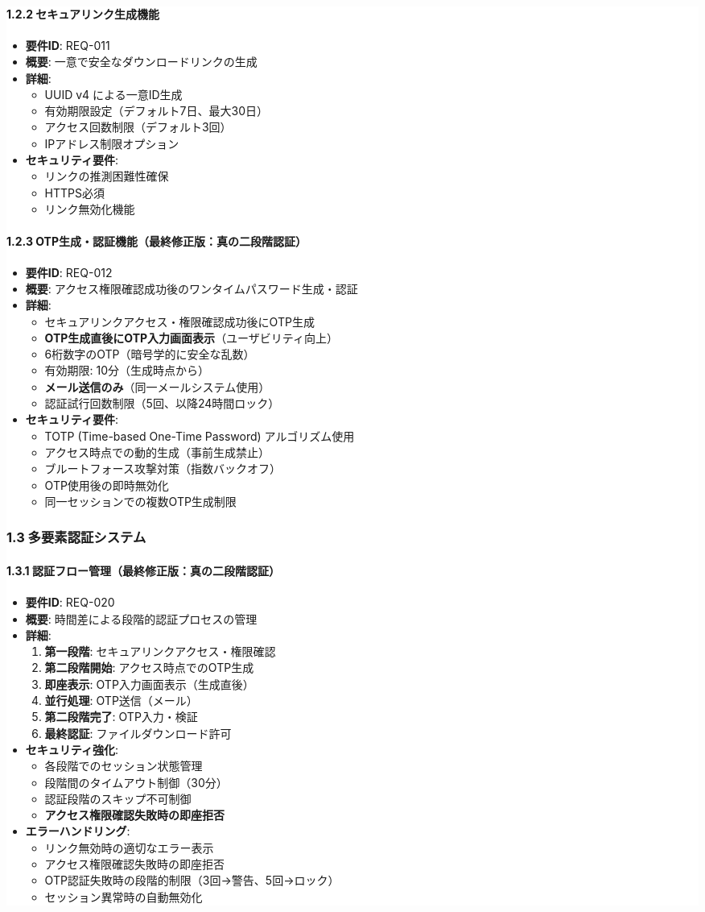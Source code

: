#### 1.2.2 セキュアリンク生成機能
- **要件ID**: REQ-011
- **概要**: 一意で安全なダウンロードリンクの生成
- **詳細**:
  - UUID v4 による一意ID生成
  - 有効期限設定（デフォルト7日、最大30日）
  - アクセス回数制限（デフォルト3回）
  - IPアドレス制限オプション
- **セキュリティ要件**:
  - リンクの推測困難性確保
  - HTTPS必須
  - リンク無効化機能

#### 1.2.3 OTP生成・認証機能（最終修正版：真の二段階認証）
- **要件ID**: REQ-012
- **概要**: アクセス権限確認成功後のワンタイムパスワード生成・認証
- **詳細**:
  - セキュアリンクアクセス・権限確認成功後にOTP生成
  - **OTP生成直後にOTP入力画面表示**（ユーザビリティ向上）
  - 6桁数字のOTP（暗号学的に安全な乱数）
  - 有効期限: 10分（生成時点から）
  - **メール送信のみ**（同一メールシステム使用）
  - 認証試行回数制限（5回、以降24時間ロック）
- **セキュリティ要件**:
  - TOTP (Time-based One-Time Password) アルゴリズム使用
  - アクセス時点での動的生成（事前生成禁止）
  - ブルートフォース攻撃対策（指数バックオフ）
  - OTP使用後の即時無効化
  - 同一セッションでの複数OTP生成制限

### 1.3 多要素認証システム

#### 1.3.1 認証フロー管理（最終修正版：真の二段階認証）
- **要件ID**: REQ-020
- **概要**: 時間差による段階的認証プロセスの管理
- **詳細**:
  1. **第一段階**: セキュアリンクアクセス・権限確認
  2. **第二段階開始**: アクセス時点でのOTP生成
  3. **即座表示**: OTP入力画面表示（生成直後）
  4. **並行処理**: OTP送信（メール）
  5. **第二段階完了**: OTP入力・検証
  6. **最終認証**: ファイルダウンロード許可
- **セキュリティ強化**:
  - 各段階でのセッション状態管理
  - 段階間のタイムアウト制御（30分）
  - 認証段階のスキップ不可制御
  - **アクセス権限確認失敗時の即座拒否**
- **エラーハンドリング**:
  - リンク無効時の適切なエラー表示
  - アクセス権限確認失敗時の即座拒否
  - OTP認証失敗時の段階的制限（3回→警告、5回→ロック）
  - セッション異常時の自動無効化
